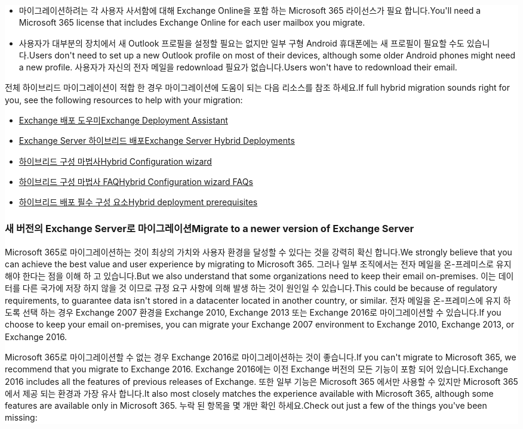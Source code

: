 - <span data-ttu-id="9b53a-231">마이그레이션하려는 각 사용자 사서함에 대해 Exchange Online을 포함 하는 Microsoft 365 라이선스가 필요 합니다.</span><span class="sxs-lookup"><span data-stu-id="9b53a-231">You'll need a Microsoft 365 license that includes Exchange Online for each user mailbox you migrate.</span></span>
    
- <span data-ttu-id="9b53a-232">사용자가 대부분의 장치에서 새 Outlook 프로필을 설정할 필요는 없지만 일부 구형 Android 휴대폰에는 새 프로필이 필요할 수도 있습니다.</span><span class="sxs-lookup"><span data-stu-id="9b53a-232">Users don't need to set up a new Outlook profile on most of their devices, although  some older Android phones might need a new profile.</span></span> <span data-ttu-id="9b53a-233">사용자가 자신의 전자 메일을 redownload 필요가 없습니다.</span><span class="sxs-lookup"><span data-stu-id="9b53a-233">Users won't have to redownload their email.</span></span>
    
<span data-ttu-id="9b53a-234">전체 하이브리드 마이그레이션이 적합 한 경우 마이그레이션에 도움이 되는 다음 리소스를 참조 하세요.</span><span class="sxs-lookup"><span data-stu-id="9b53a-234">If full hybrid migration sounds right for you, see the following resources to help with your migration:</span></span>
  
- [<span data-ttu-id="9b53a-235">Exchange 배포 도우미</span><span class="sxs-lookup"><span data-stu-id="9b53a-235">Exchange Deployment Assistant</span></span>](https://aka.ms/exdeploy)
    
- [<span data-ttu-id="9b53a-236">Exchange Server 하이브리드 배포</span><span class="sxs-lookup"><span data-stu-id="9b53a-236">Exchange Server Hybrid Deployments</span></span>](https://technet.microsoft.com/library/jj200581%28v=exchg.150%29.aspx)
    
- [<span data-ttu-id="9b53a-237">하이브리드 구성 마법사</span><span class="sxs-lookup"><span data-stu-id="9b53a-237">Hybrid Configuration wizard</span></span>](https://technet.microsoft.com/library/hh529921%28v=exchg.150%29.aspx)
    
- [<span data-ttu-id="9b53a-238">하이브리드 구성 마법사 FAQ</span><span class="sxs-lookup"><span data-stu-id="9b53a-238">Hybrid Configuration wizard FAQs</span></span>](https://technet.microsoft.com/library/mt488940%28v=exchg.150%29.aspx)
    
- [<span data-ttu-id="9b53a-239">하이브리드 배포 필수 구성 요소</span><span class="sxs-lookup"><span data-stu-id="9b53a-239">Hybrid deployment prerequisites</span></span>](https://technet.microsoft.com/library/hh534377%28v=exchg.150%29.aspx)
    
### <a name="migrate-to-a-newer-version-of-exchange-server"></a><span data-ttu-id="9b53a-240">새 버전의 Exchange Server로 마이그레이션</span><span class="sxs-lookup"><span data-stu-id="9b53a-240">Migrate to a newer version of Exchange Server</span></span>

<span data-ttu-id="9b53a-241">Microsoft 365로 마이그레이션하는 것이 최상의 가치와 사용자 환경을 달성할 수 있다는 것을 강력히 확신 합니다.</span><span class="sxs-lookup"><span data-stu-id="9b53a-241">We strongly believe that you can achieve the best value and user experience by migrating to Microsoft 365.</span></span> <span data-ttu-id="9b53a-242">그러나 일부 조직에서는 전자 메일을 온-프레미스로 유지 해야 한다는 점을 이해 하 고 있습니다.</span><span class="sxs-lookup"><span data-stu-id="9b53a-242">But we also understand that some organizations need to keep their email on-premises.</span></span> <span data-ttu-id="9b53a-243">이는 데이터를 다른 국가에 저장 하지 않을 것 이므로 규정 요구 사항에 의해 발생 하는 것이 원인일 수 있습니다.</span><span class="sxs-lookup"><span data-stu-id="9b53a-243">This could be because of regulatory requirements, to guarantee data isn't stored in a datacenter located in another country, or similar.</span></span> <span data-ttu-id="9b53a-244">전자 메일을 온-프레미스에 유지 하도록 선택 하는 경우 Exchange 2007 환경을 Exchange 2010, Exchange 2013 또는 Exchange 2016로 마이그레이션할 수 있습니다.</span><span class="sxs-lookup"><span data-stu-id="9b53a-244">If you choose to keep your email on-premises, you can migrate your Exchange 2007 environment to Exchange 2010, Exchange 2013, or Exchange 2016.</span></span>
  
<span data-ttu-id="9b53a-245">Microsoft 365로 마이그레이션할 수 없는 경우 Exchange 2016로 마이그레이션하는 것이 좋습니다.</span><span class="sxs-lookup"><span data-stu-id="9b53a-245">If you can't migrate to Microsoft 365, we recommend that you migrate to Exchange 2016.</span></span> <span data-ttu-id="9b53a-246">Exchange 2016에는 이전 Exchange 버전의 모든 기능이 포함 되어 있습니다.</span><span class="sxs-lookup"><span data-stu-id="9b53a-246">Exchange 2016 includes all the features of previous releases of Exchange.</span></span> <span data-ttu-id="9b53a-247">또한 일부 기능은 Microsoft 365 에서만 사용할 수 있지만 Microsoft 365에서 제공 되는 환경과 가장 유사 합니다.</span><span class="sxs-lookup"><span data-stu-id="9b53a-247">It also most closely matches the experience available with Microsoft 365, although some features are available only in Microsoft 365.</span></span> <span data-ttu-id="9b53a-248">누락 된 항목을 몇 개만 확인 하세요.</span><span class="sxs-lookup"><span data-stu-id="9b53a-248">Check out just a few of the things you've been missing:</span></span>
  